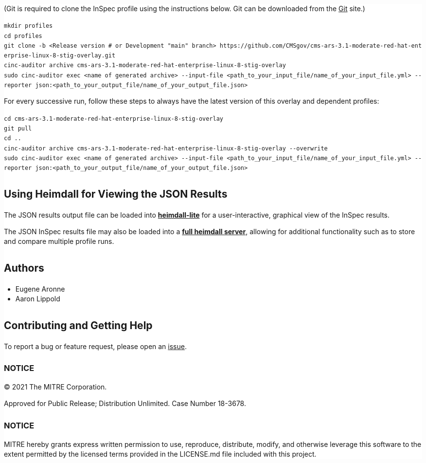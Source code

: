 (Git is required to clone the InSpec profile using the instructions below. Git can be downloaded from the [Git](https://git-scm.com/book/en/v2/Getting-Started-Installing-Git) site.) 

```
mkdir profiles
cd profiles
git clone -b <Release version # or Development "main" branch> https://github.com/CMSgov/cms-ars-3.1-moderate-red-hat-enterprise-linux-8-stig-overlay.git
cinc-auditor archive cms-ars-3.1-moderate-red-hat-enterprise-linux-8-stig-overlay
sudo cinc-auditor exec <name of generated archive> --input-file <path_to_your_input_file/name_of_your_input_file.yml> --reporter json:<path_to_your_output_file/name_of_your_output_file.json> 
```

For every successive run, follow these steps to always have the latest version of this overlay and dependent profiles:

```
cd cms-ars-3.1-moderate-red-hat-enterprise-linux-8-stig-overlay
git pull
cd ..
cinc-auditor archive cms-ars-3.1-moderate-red-hat-enterprise-linux-8-stig-overlay --overwrite
sudo cinc-auditor exec <name of generated archive> --input-file <path_to_your_input_file/name_of_your_input_file.yml> --reporter json:<path_to_your_output_file/name_of_your_output_file.json> 
```

## Using Heimdall for Viewing the JSON Results

The JSON results output file can be loaded into __[heimdall-lite](https://heimdall-lite.cms.gov/)__ for a user-interactive, graphical view of the InSpec results. 

The JSON InSpec results file may also be loaded into a __[full heimdall server](https://github.com/mitre/heimdall2)__, allowing for additional functionality such as to store and compare multiple profile runs.

## Authors
* Eugene Aronne
* Aaron Lippold

## Contributing and Getting Help
To report a bug or feature request, please open an [issue](https://github.com/CMSgov/cms-ars-3.1-moderate-red-hat-enterprise-linux-8-stig-overlay/issues/new).

### NOTICE

© 2021 The MITRE Corporation.

Approved for Public Release; Distribution Unlimited. Case Number 18-3678.

### NOTICE
MITRE hereby grants express written permission to use, reproduce, distribute, modify, and otherwise leverage this software to the extent permitted by the licensed terms provided in the LICENSE.md file included with this project.
